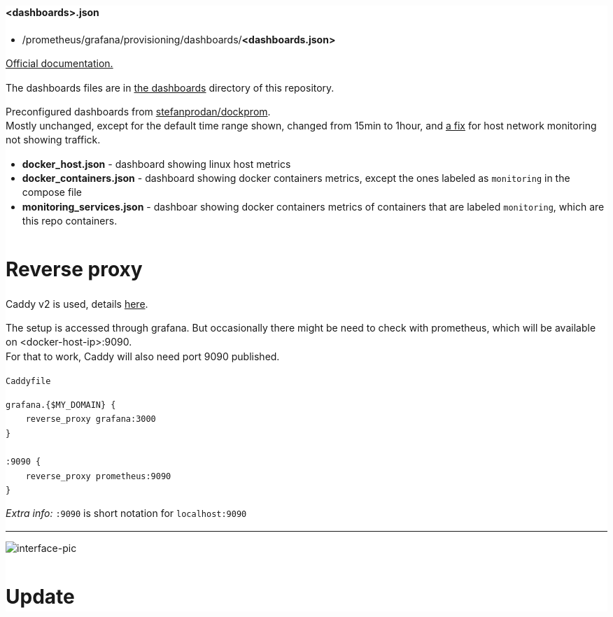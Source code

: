 #### \<dashboards>.json

* /prometheus/grafana/provisioning/dashboards/**<dashboards.json>**

[Official documentation.](https://grafana.com/docs/grafana/latest/reference/dashboard/)

The dashboards files are in
[the dashboards](https://github.com/DoTheEvo/selfhosted-apps-docker/tree/master/prometheus_grafana/dashboards)
directory of this repository.

Preconfigured dashboards from
[stefanprodan/dockprom](https://github.com/stefanprodan/dockprom).</br>
Mostly unchanged, except for the default time range shown,
changed from 15min to 1hour,
and [a fix](https://github.com/stefanprodan/dockprom/issues/18#issuecomment-487023049)
for host network monitoring not showing traffick.

* **docker_host.json** - dashboard showing linux host metrics
* **docker_containers.json** - dashboard showing docker containers metrics,
  except the ones labeled as `monitoring` in the compose file
* **monitoring_services.json** - dashboar showing docker containers metrics
  of containers that are labeled `monitoring`, which are this repo containers.

# Reverse proxy

Caddy v2 is used, details
[here](https://github.com/DoTheEvo/selfhosted-apps-docker/tree/master/caddy_v2).</br>

The setup is accessed through grafana.
But occasionally there might be need to check with prometheus,
which will be available on \<docker-host-ip>:9090.</br>
For that to work, Caddy will also need port 9090 published.

`Caddyfile`
```
grafana.{$MY_DOMAIN} {
    reverse_proxy grafana:3000
}

:9090 {
    reverse_proxy prometheus:9090
}
```

*Extra info:* `:9090` is short notation for `localhost:9090`

---

![interface-pic](https://i.imgur.com/wzwgBkp.png)

# Update
